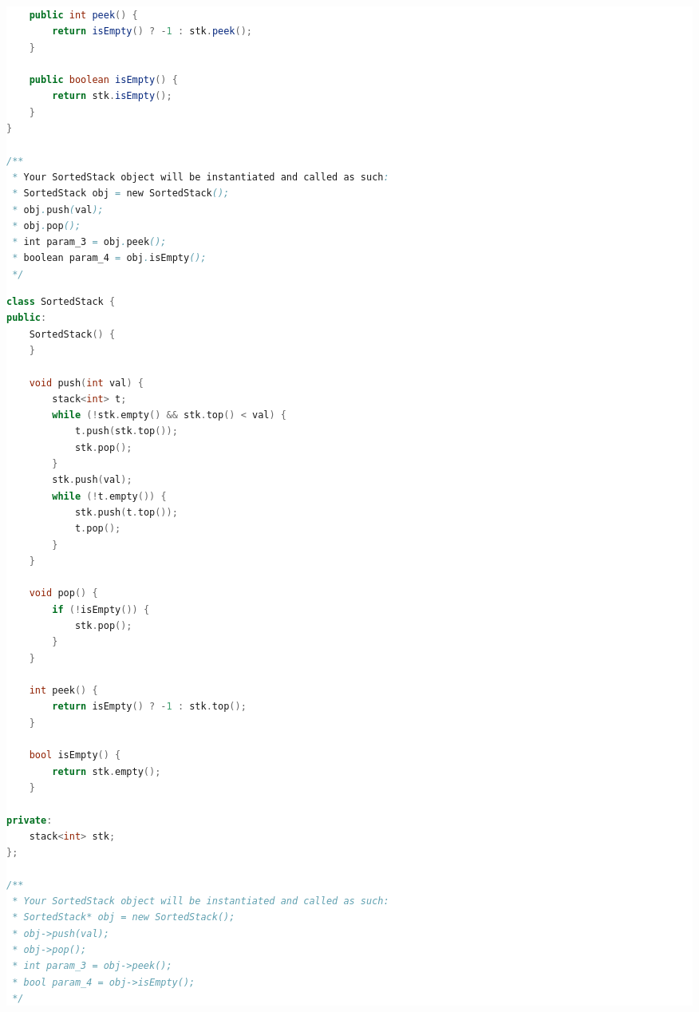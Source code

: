 ```java
    public int peek() {
        return isEmpty() ? -1 : stk.peek();
    }

    public boolean isEmpty() {
        return stk.isEmpty();
    }
}

/**
 * Your SortedStack object will be instantiated and called as such:
 * SortedStack obj = new SortedStack();
 * obj.push(val);
 * obj.pop();
 * int param_3 = obj.peek();
 * boolean param_4 = obj.isEmpty();
 */
```

```cpp
class SortedStack {
public:
    SortedStack() {
    }

    void push(int val) {
        stack<int> t;
        while (!stk.empty() && stk.top() < val) {
            t.push(stk.top());
            stk.pop();
        }
        stk.push(val);
        while (!t.empty()) {
            stk.push(t.top());
            t.pop();
        }
    }

    void pop() {
        if (!isEmpty()) {
            stk.pop();
        }
    }

    int peek() {
        return isEmpty() ? -1 : stk.top();
    }

    bool isEmpty() {
        return stk.empty();
    }

private:
    stack<int> stk;
};

/**
 * Your SortedStack object will be instantiated and called as such:
 * SortedStack* obj = new SortedStack();
 * obj->push(val);
 * obj->pop();
 * int param_3 = obj->peek();
 * bool param_4 = obj->isEmpty();
 */
```